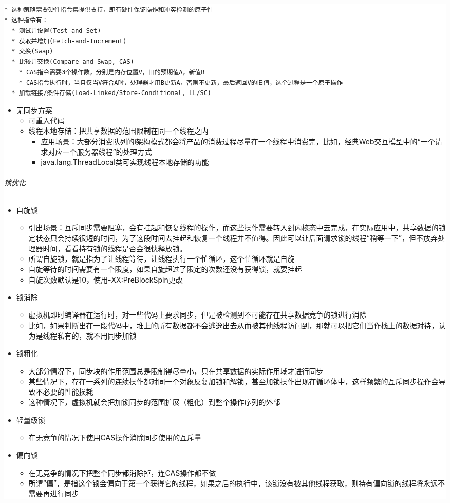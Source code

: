     * 这种策略需要硬件指令集提供支持，即有硬件保证操作和冲突检测的原子性
    * 这种指令有：
      * 测试并设置(Test-and-Set)
      * 获取并增加(Fetch-and-Increment)
      * 交换(Swap)
      * 比较并交换(Compare-and-Swap, CAS)
        * CAS指令需要3个操作数，分别是内存位置V，旧的预期值A，新值B
        * CAS指令执行时，当且仅当V符合A时，处理器才用B更新A，否则不更新，最后返回V的旧值，这个过程是一个原子操作
      * 加载链接/条件存储(Load-Linked/Store-Conditional, LL/SC)
  * 无同步方案
    * 可重入代码
    * 线程本地存储：把共享数据的范围限制在同一个线程之内
      * 应用场景：大部分消费队列的i架构模式都会将产品的消费过程尽量在一个线程中消费完，比如，经典Web交互模型中的“一个请求对应一个服务器线程”的处理方式
      * java.lang.ThreadLocal类可实现线程本地存储的功能

###### 锁优化

  - 自旋锁
    - 引出场景：互斥同步需要阻塞，会有挂起和恢复线程的操作，而这些操作需要转入到内核态中去完成，在实际应用中，共享数据的锁定状态只会持续很短的时间，为了这段时间去挂起和恢复一个线程并不值得。因此可以让后面请求锁的线程“稍等一下”，但不放弃处理器时间，看看持有锁的线程是否会很快释放锁。
    - 所谓自旋锁，就是指为了让线程等待，让线程执行一个忙循环，这个忙循环就是自旋
    - 自旋等待的时间需要有一个限度，如果自旋超过了限定的次数还没有获得锁，就要挂起
    - 自旋次数默认是10，使用-XX:PreBlockSpin更改
  - 锁消除
    - 虚拟机即时编译器在运行时，对一些代码上要求同步，但是被检测到不可能存在共享数据竞争的锁进行消除
    - 比如，如果判断出在一段代码中，堆上的所有数据都不会逃逸出去从而被其他线程访问到，那就可以把它们当作栈上的数据对待，认为是线程私有的，就不用同步加锁
  - 锁粗化
    - 大部分情况下，同步块的作用范围总是限制得尽量小，只在共享数据的实际作用域才进行同步
    - 某些情况下，存在一系列的连续操作都对同一个对象反复加锁和解锁，甚至加锁操作出现在循环体中，这样频繁的互斥同步操作会导致不必要的性能损耗
    - 这种情况下，虚拟机就会把加锁同步的范围扩展（粗化）到整个操作序列的外部
- 轻量级锁

  - 在无竞争的情况下使用CAS操作消除同步使用的互斥量
- 偏向锁
  - 在无竞争的情况下把整个同步都消除掉，连CAS操作都不做
  - 所谓“偏”，是指这个锁会偏向于第一个获得它的线程，如果之后的执行中，该锁没有被其他线程获取，则持有偏向锁的线程将永远不需要再进行同步


